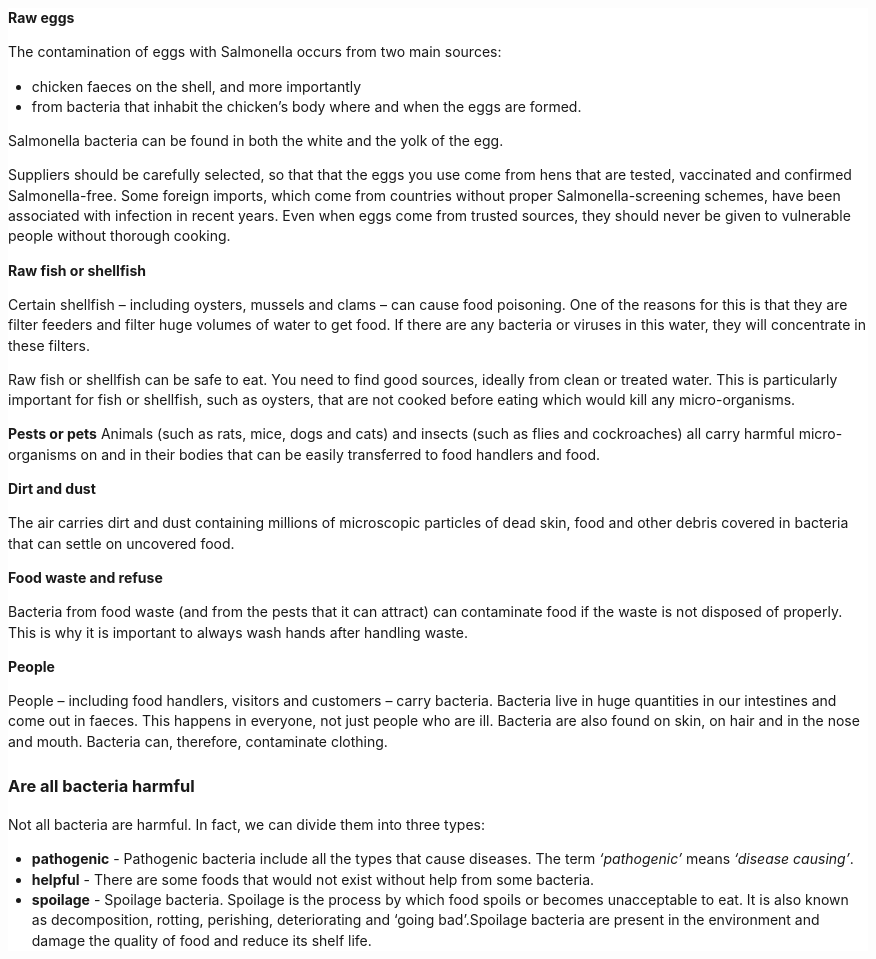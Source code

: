 **Raw eggs**

The contamination of eggs with Salmonella occurs from two main sources:

* chicken faeces on the shell, and more importantly
* from bacteria that inhabit the chicken’s body where and when the eggs are formed.

Salmonella bacteria can be found in both the white and the yolk of the egg.

Suppliers should be carefully selected, so that that the eggs you use come from hens that are tested, vaccinated and confirmed Salmonella-free. Some foreign imports, which come from countries without proper Salmonella-screening schemes, have been associated with infection in recent years. Even when eggs come from trusted sources, they should never be given to vulnerable people without thorough cooking.

**Raw fish or shellfish**

Certain shellfish – including oysters, mussels and clams – can cause food poisoning. One of the reasons for this is that they are filter feeders and filter huge volumes of water to get food. If there are any bacteria or viruses in this water, they will concentrate in these filters. 

Raw fish or shellfish can be safe to eat. You need to find good sources, ideally from clean or treated water. This is particularly important for fish or shellfish, such as oysters, that are not cooked before eating which would kill any micro-organisms.

**Pests or pets**
Animals (such as rats, mice, dogs and cats) and insects (such as flies and cockroaches) all carry harmful micro-organisms on and in their bodies that can be easily transferred to food handlers and food. 

**Dirt and dust**

The air carries dirt and dust containing millions of microscopic particles of dead skin, food and other debris covered in bacteria that can settle on uncovered food.

**Food waste and refuse**

Bacteria from food waste (and from the pests that it can attract) can contaminate food if the waste is not disposed of properly.
This is why it is important to always wash hands after handling waste.

**People**

People – including food handlers, visitors and customers – carry bacteria. Bacteria live in huge quantities in our intestines and come out in faeces. This happens in everyone, not just people who are ill.
Bacteria are also found on skin, on hair and in the nose and mouth. Bacteria can, therefore, contaminate clothing.

### Are all bacteria harmful

Not all bacteria are harmful. In fact, we can divide them into three types:	
* **pathogenic** - Pathogenic bacteria include all the types that cause diseases. The term *‘pathogenic’* means *‘disease causing’*.
* **helpful** - There are some foods that would not exist without help from some bacteria.
* **spoilage** - Spoilage bacteria. Spoilage is the process by which food spoils or becomes unacceptable to eat. It is also known as decomposition, rotting, perishing, deteriorating and ‘going bad’.Spoilage bacteria are present in the environment and damage the quality of food and reduce its shelf life.
